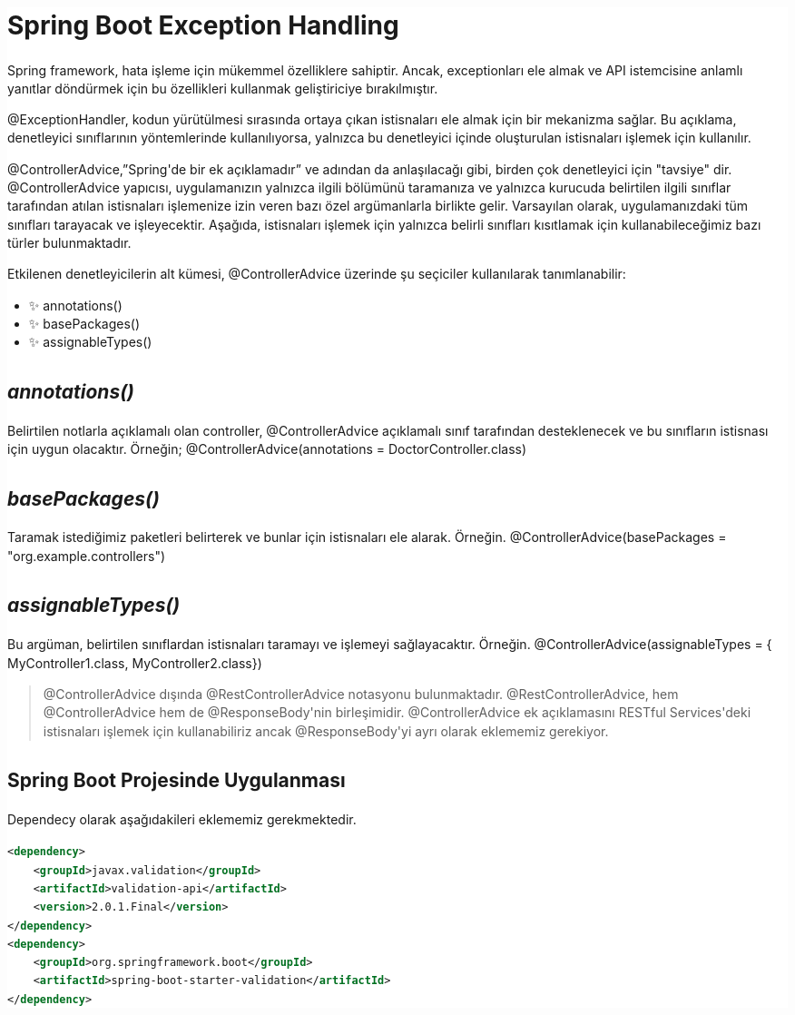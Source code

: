 # Spring Boot Exception Handling

Spring framework, hata işleme için mükemmel özelliklere sahiptir. Ancak, exceptionları ele almak ve API istemcisine anlamlı yanıtlar döndürmek için bu özellikleri kullanmak geliştiriciye bırakılmıştır.

@ExceptionHandler, kodun yürütülmesi sırasında ortaya çıkan istisnaları ele almak için bir mekanizma sağlar. Bu açıklama, denetleyici sınıflarının yöntemlerinde kullanılıyorsa, yalnızca bu denetleyici içinde oluşturulan istisnaları işlemek için kullanılır.

@ControllerAdvice,”Spring'de bir ek açıklamadır” ve adından da anlaşılacağı gibi, birden çok denetleyici için "tavsiye" dir. @ControllerAdvice yapıcısı, uygulamanızın yalnızca ilgili bölümünü taramanıza ve yalnızca kurucuda belirtilen ilgili sınıflar tarafından atılan istisnaları işlemenize izin veren bazı özel argümanlarla birlikte gelir. Varsayılan olarak, uygulamanızdaki tüm sınıfları tarayacak ve işleyecektir. Aşağıda, istisnaları işlemek için yalnızca belirli sınıfları kısıtlamak için kullanabileceğimiz bazı türler bulunmaktadır.

Etkilenen denetleyicilerin alt kümesi, @ControllerAdvice üzerinde şu seçiciler kullanılarak tanımlanabilir: 

- ✨ annotations()
- ✨ basePackages()
- ✨ assignableTypes()

## _annotations()_
Belirtilen notlarla açıklamalı olan controller, @ControllerAdvice açıklamalı sınıf tarafından desteklenecek ve bu sınıfların istisnası için uygun olacaktır. Örneğin; @ControllerAdvice(annotations = DoctorController.class)
## _basePackages()_
Taramak istediğimiz paketleri belirterek ve bunlar için istisnaları ele alarak. Örneğin. @ControllerAdvice(basePackages = "org.example.controllers")
## _assignableTypes()_
Bu argüman, belirtilen sınıflardan istisnaları taramayı ve işlemeyi sağlayacaktır. Örneğin. @ControllerAdvice(assignableTypes = { MyController1.class, MyController2.class})
 
> @ControllerAdvice dışında @RestControllerAdvice notasyonu bulunmaktadır. @RestControllerAdvice, hem @ControllerAdvice hem de @ResponseBody'nin birleşimidir. @ControllerAdvice ek açıklamasını RESTful Services'deki istisnaları işlemek için kullanabiliriz ancak @ResponseBody'yi ayrı olarak eklememiz gerekiyor.
 
## Spring Boot Projesinde Uygulanması

Dependecy olarak aşağıdakileri eklememiz gerekmektedir.

```xml
<dependency>
    <groupId>javax.validation</groupId>
    <artifactId>validation-api</artifactId>
    <version>2.0.1.Final</version>
</dependency>
<dependency>
    <groupId>org.springframework.boot</groupId>
    <artifactId>spring-boot-starter-validation</artifactId>
</dependency>
```
